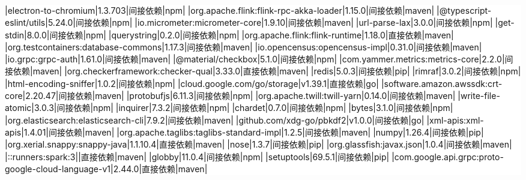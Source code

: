 |electron-to-chromium|1.3.703|间接依赖|npm|
|org.apache.flink:flink-rpc-akka-loader|1.15.0|间接依赖|maven|
|@typescript-eslint/utils|5.24.0|间接依赖|npm|
|io.micrometer:micrometer-core|1.9.10|间接依赖|maven|
|url-parse-lax|3.0.0|间接依赖|npm|
|get-stdin|8.0.0|间接依赖|npm|
|querystring|0.2.0|间接依赖|npm|
|org.apache.flink:flink-runtime|1.18.0|直接依赖|maven|
|org.testcontainers:database-commons|1.17.3|间接依赖|maven|
|io.opencensus:opencensus-impl|0.31.0|间接依赖|maven|
|io.grpc:grpc-auth|1.61.0|间接依赖|maven|
|@material/checkbox|5.1.0|间接依赖|npm|
|com.yammer.metrics:metrics-core|2.2.0|间接依赖|maven|
|org.checkerframework:checker-qual|3.33.0|直接依赖|maven|
|redis|5.0.3|间接依赖|pip|
|rimraf|3.0.2|间接依赖|npm|
|html-encoding-sniffer|1.0.2|间接依赖|npm|
|cloud.google.com/go/storage|v1.39.1|直接依赖|go|
|software.amazon.awssdk:crt-core|2.20.47|间接依赖|maven|
|protobufjs|6.11.3|间接依赖|npm|
|org.apache.twill:twill-yarn|0.14.0|间接依赖|maven|
|write-file-atomic|3.0.3|间接依赖|npm|
|inquirer|7.3.2|间接依赖|npm|
|chardet|0.7.0|间接依赖|npm|
|bytes|3.1.0|间接依赖|npm|
|org.elasticsearch:elasticsearch-cli|7.9.2|间接依赖|maven|
|github.com/xdg-go/pbkdf2|v1.0.0|间接依赖|go|
|xml-apis:xml-apis|1.4.01|间接依赖|maven|
|org.apache.taglibs:taglibs-standard-impl|1.2.5|间接依赖|maven|
|numpy|1.26.4|间接依赖|pip|
|org.xerial.snappy:snappy-java|1.1.10.4|直接依赖|maven|
|nose|1.3.7|间接依赖|pip|
|org.glassfish:javax.json|1.0.4|间接依赖|maven|
|::runners:spark:3||直接依赖|maven|
|globby|11.0.4|间接依赖|npm|
|setuptools|69.5.1|间接依赖|pip|
|com.google.api.grpc:proto-google-cloud-language-v1|2.44.0|直接依赖|maven|